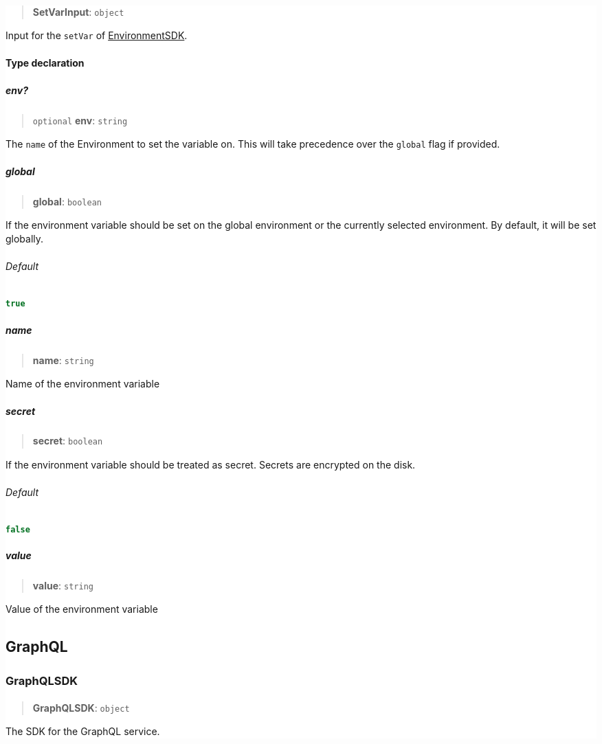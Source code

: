 > **SetVarInput**: `object`

Input for the `setVar` of [EnvironmentSDK](index.md#environmentsdk).

#### Type declaration

##### env?

> `optional` **env**: `string`

The `name` of the Environment to set the variable on.
This will take precedence over the `global` flag if provided.

##### global

> **global**: `boolean`

If the environment variable should be set on the global
environment or the currently selected environment.
By default, it will be set globally.

###### Default

```ts
true
```

##### name

> **name**: `string`

Name of the environment variable

##### secret

> **secret**: `boolean`

If the environment variable should be treated as secret.
Secrets are encrypted on the disk.

###### Default

```ts
false
```

##### value

> **value**: `string`

Value of the environment variable

## GraphQL

### GraphQLSDK

> **GraphQLSDK**: `object`

The SDK for the GraphQL service.
